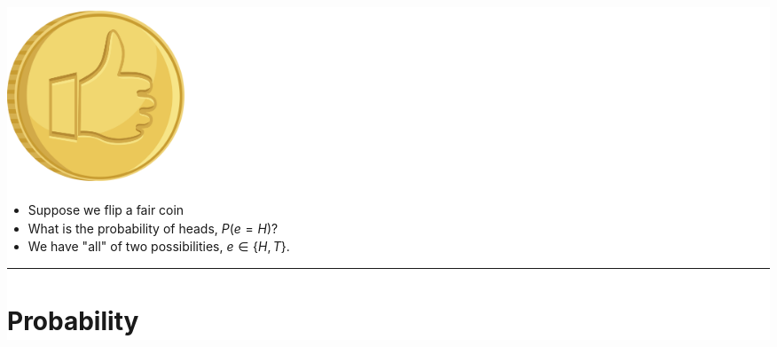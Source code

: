 <img src="images/probability/coin.png" alt="coin" width="200"/>

- Suppose we flip a fair coin
- What is the probability of heads, $P(e=H)$?
- We have "all" of two possibilities, $e\in\{H, T\}$.

---
# Probability
